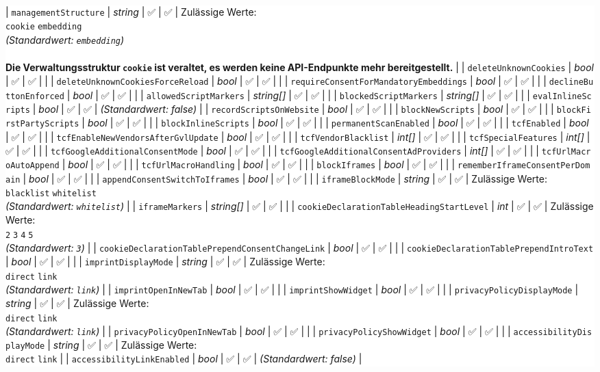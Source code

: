 | `managementStructure`                            | *string*   | ✅     | ✅         | Zulässige Werte:<br />`cookie` `embedding`<br />*(Standardwert: `embedding`)*<br /><br />**Die Verwaltungsstruktur `cookie` ist veraltet, es werden keine API-Endpunkte mehr bereitgestellt.** |
| `deleteUnknownCookies`                           | *bool*     | ✅     | ✅         |                                                              |
| `deleteUnknownCookiesForceReload`                | *bool*     | ✅     | ✅         |                                                              |
| `requireConsentForMandatoryEmbeddings`           | *bool*     | ✅     | ✅         |                                                              |
| `declineButtonEnforced`                          | *bool*     | ✅     | ✅         |                                                              |
| `allowedScriptMarkers`                           | *string[]* | ✅     | ✅         |                                                              |
| `blockedScriptMarkers`                           | *string[]* | ✅     | ✅         |                                                              |
| `evalInlineScripts`                              | *bool*     | ✅     | ✅         | *(Standardwert: false)*                                      |
| `recordScriptsOnWebsite`                         | *bool*     | ✅     | ✅         |                                                              |
| `blockNewScripts`                                | *bool*     | ✅     | ✅         |                                                              |
| `blockFirstPartyScripts`                         | *bool*     | ✅     | ✅         |                                                              |
| `blockInlineScripts`                             | *bool*     | ✅     | ✅         |                                                              |
| `permanentScanEnabled`                           | *bool*     | ✅     | ✅         |                                                              |
| `tcfEnabled`                                     | *bool*     | ✅     | ✅         |                                                              |
| `tcfEnableNewVendorsAfterGvlUpdate`              | *bool*     | ✅     | ✅         |                                                              |
| `tcfVendorBlacklist`                             | *int[]*    | ✅     | ✅         |                                                              |
| `tcfSpecialFeatures`                             | *int[]*    | ✅     | ✅         |                                                              |
| `tcfGoogleAdditionalConsentMode`                 | *bool*     | ✅     | ✅         |                                                              |
| `tcfGoogleAdditionalConsentAdProviders`          | *int[]*    | ✅     | ✅         |                                                              |
| `tcfUrlMacroAutoAppend`                          | *bool*     | ✅     | ✅         |                                                              |
| `tcfUrlMacroHandling`                            | *bool*     | ✅     | ✅         |                                                              |
| `blockIframes`                                   | *bool*     | ✅     | ✅         |                                                              |
| `rememberIframeConsentPerDomain`                 | *bool*     | ✅     | ✅         |                                                              |
| `appendConsentSwitchToIframes`                   | *bool*     | ✅     | ✅         |                                                              |
| `iframeBlockMode`                                | *string*   | ✅     | ✅         | Zulässige Werte:<br />`blacklist` `whitelist`<br />*(Standardwert: `whitelist`)* |
| `iframeMarkers`                                  | *string[]* | ✅     | ✅         |                                                              |
| `cookieDeclarationTableHeadingStartLevel`        | *int*      | ✅     | ✅         | Zulässige Werte:<br />`2` `3` `4` `5`<br />*(Standardwert: `3`)* |
| `cookieDeclarationTablePrependConsentChangeLink` | *bool*     | ✅     | ✅         |                                                              |
| `cookieDeclarationTablePrependIntroText`         | *bool*     | ✅     | ✅         |                                                              |
| `imprintDisplayMode`                             | *string*   | ✅     | ✅         | Zulässige Werte:<br />`direct` `link`<br />*(Standardwert: `link`)* |
| `imprintOpenInNewTab`                            | *bool*     | ✅     | ✅         |                                                              |
| `imprintShowWidget`                              | *bool*     | ✅     | ✅         |                                                              |
| `privacyPolicyDisplayMode`                       | *string*   | ✅     | ✅         | Zulässige Werte:<br />`direct` `link`<br />*(Standardwert: `link`)* |
| `privacyPolicyOpenInNewTab`                      | *bool*     | ✅     | ✅         |                                                              |
| `privacyPolicyShowWidget`                        | *bool*     | ✅     | ✅         |                                                              |
| `accessibilityDisplayMode`                       | *string*   | ✅     | ✅         | Zulässige Werte:<br />`direct` `link`                        |
| `accessibilityLinkEnabled`                       | *bool*     | ✅     | ✅         | *(Standardwert: false)*                                      |
